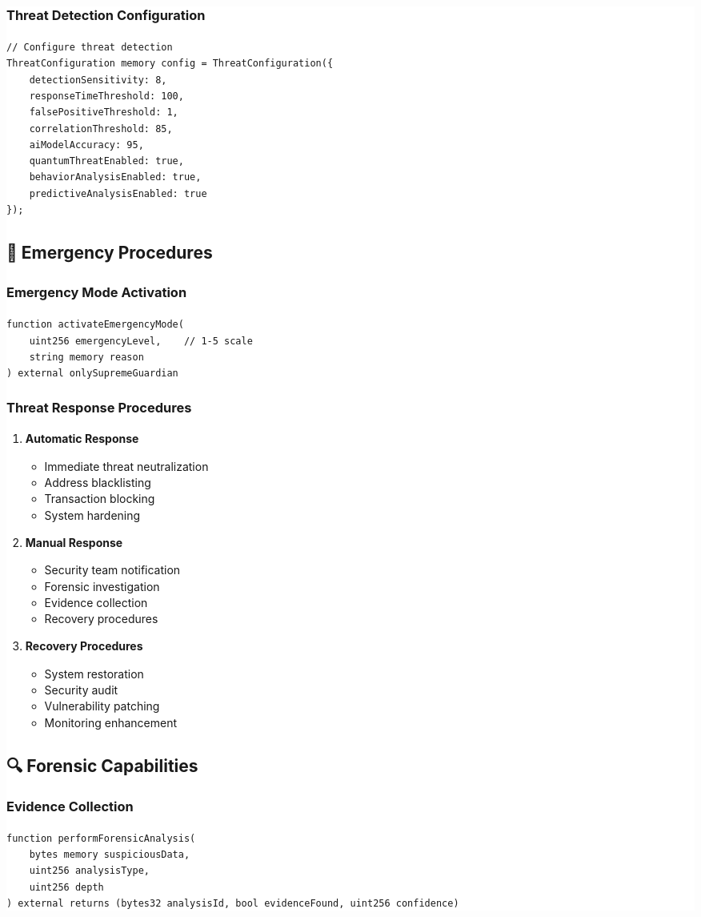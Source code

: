 ### Threat Detection Configuration

```solidity
// Configure threat detection
ThreatConfiguration memory config = ThreatConfiguration({
    detectionSensitivity: 8,
    responseTimeThreshold: 100,
    falsePositiveThreshold: 1,
    correlationThreshold: 85,
    aiModelAccuracy: 95,
    quantumThreatEnabled: true,
    behaviorAnalysisEnabled: true,
    predictiveAnalysisEnabled: true
});
```

## 🚨 Emergency Procedures

### Emergency Mode Activation
```solidity
function activateEmergencyMode(
    uint256 emergencyLevel,    // 1-5 scale
    string memory reason
) external onlySupremeGuardian
```

### Threat Response Procedures

1. **Automatic Response**
   - Immediate threat neutralization
   - Address blacklisting
   - Transaction blocking
   - System hardening

2. **Manual Response**
   - Security team notification
   - Forensic investigation
   - Evidence collection
   - Recovery procedures

3. **Recovery Procedures**
   - System restoration
   - Security audit
   - Vulnerability patching
   - Monitoring enhancement

## 🔍 Forensic Capabilities

### Evidence Collection
```solidity
function performForensicAnalysis(
    bytes memory suspiciousData,
    uint256 analysisType,
    uint256 depth
) external returns (bytes32 analysisId, bool evidenceFound, uint256 confidence)
```
